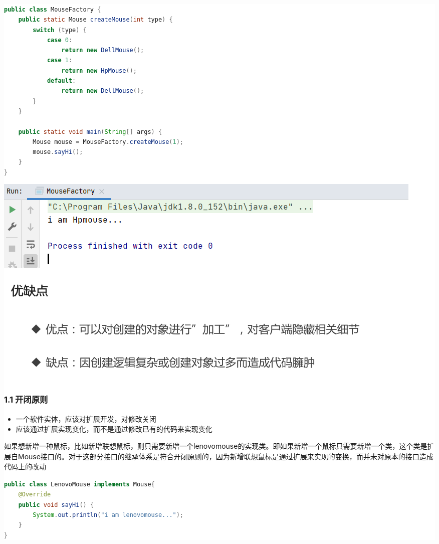 ```java
public class MouseFactory {
    public static Mouse createMouse(int type) {
        switch (type) {
            case 0:
                return new DellMouse();
            case 1:
                return new HpMouse();
            default:
                return new DellMouse();
        }
    }

    public static void main(String[] args) {
        Mouse mouse = MouseFactory.createMouse(1);
        mouse.sayHi();
    }
}
```

![image-20210307192218050](index.assets/image-20210307192218050.png)

![image-20210307192237676](index.assets/image-20210307192237676.png)

### 1.1 开闭原则

* 一个软件实体，应该对扩展开发，对修改关闭
* 应该通过扩展实现变化，而不是通过修改已有的代码来实现变化

如果想新增一种鼠标，比如新增联想鼠标，则只需要新增一个lenovomouse的实现类。即如果新增一个鼠标只需要新增一个类，这个类是扩展自Mouse接口的。对于这部分接口的继承体系是符合开闭原则的，因为新增联想鼠标是通过扩展来实现的变换，而并未对原本的接口造成代码上的改动

```java
public class LenovoMouse implements Mouse{
    @Override
    public void sayHi() {
        System.out.println("i am lenovomouse...");
    }
}
```
